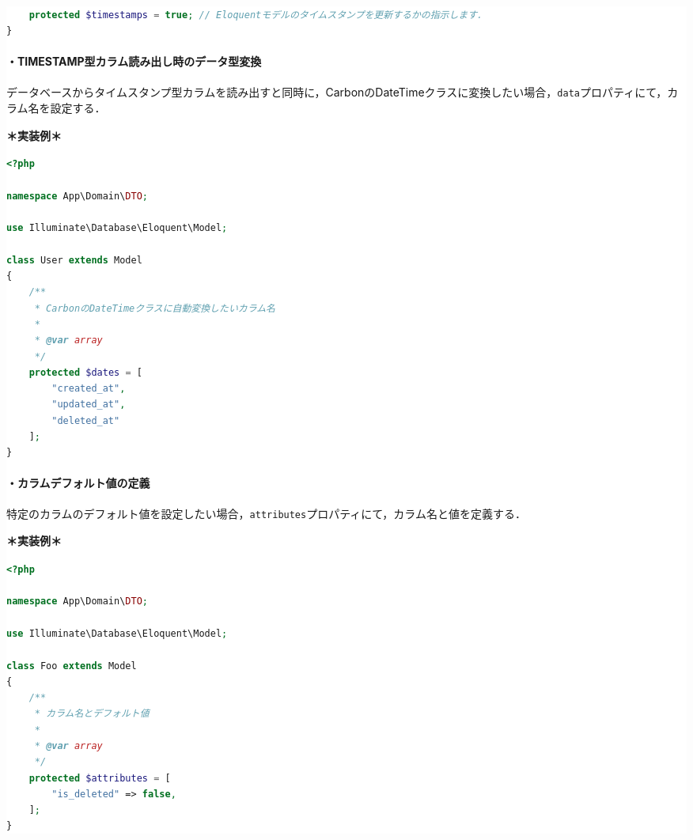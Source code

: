 ```php
    protected $timestamps = true; // Eloquentモデルのタイムスタンプを更新するかの指示します．
}
```


#### ・TIMESTAMP型カラム読み出し時のデータ型変換

データベースからタイムスタンプ型カラムを読み出すと同時に，CarbonのDateTimeクラスに変換したい場合，```data```プロパティにて，カラム名を設定する．

**＊実装例＊**

```php
<?php

namespace App\Domain\DTO;

use Illuminate\Database\Eloquent\Model;

class User extends Model
{
    /**
     * CarbonのDateTimeクラスに自動変換したいカラム名
     *
     * @var array
     */
    protected $dates = [
        "created_at",
        "updated_at",
        "deleted_at"
    ];
}

```


#### ・カラムデフォルト値の定義

特定のカラムのデフォルト値を設定したい場合，```attributes```プロパティにて，カラム名と値を定義する．

**＊実装例＊**

```php
<?php

namespace App\Domain\DTO;

use Illuminate\Database\Eloquent\Model;

class Foo extends Model
{
    /**
     * カラム名とデフォルト値
     *
     * @var array
     */
    protected $attributes = [
        "is_deleted" => false,
    ];
}
```
